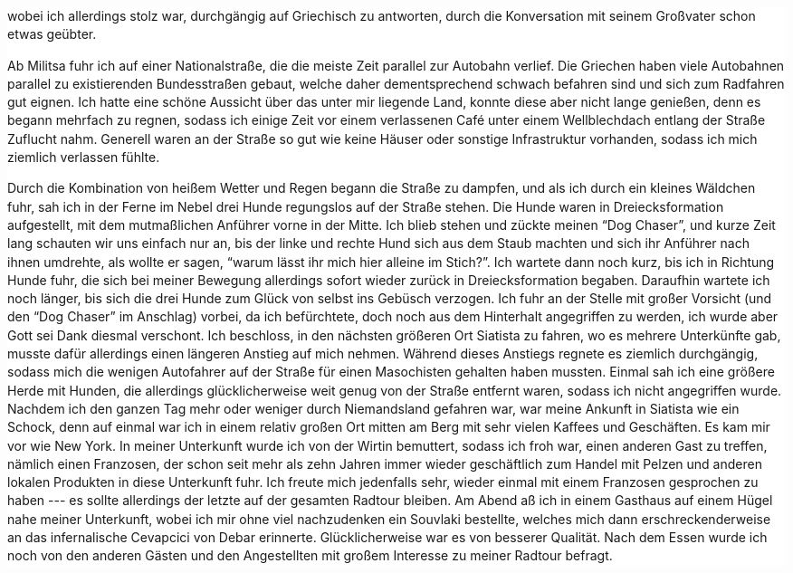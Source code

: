wobei ich allerdings stolz war, durchgängig auf Griechisch zu antworten, durch die Konversation mit seinem Großvater schon etwas geübter.

Ab Militsa fuhr ich auf einer Nationalstraße, die die meiste Zeit parallel zur Autobahn verlief.
Die Griechen haben viele Autobahnen parallel zu existierenden Bundesstraßen gebaut,
welche daher dementsprechend schwach befahren sind und sich zum Radfahren gut eignen.
Ich hatte eine schöne Aussicht über das unter mir liegende Land, konnte diese aber nicht lange genießen,
denn es begann mehrfach zu regnen, sodass ich einige Zeit vor einem verlassenen Café unter einem Wellblechdach entlang der Straße Zuflucht nahm.
Generell waren an der Straße so gut wie keine Häuser oder sonstige Infrastruktur vorhanden, sodass ich mich ziemlich verlassen fühlte.

Durch die Kombination von heißem Wetter und Regen begann die Straße zu dampfen, und als ich durch ein kleines Wäldchen fuhr,
sah ich in der Ferne im Nebel drei Hunde regungslos auf der Straße stehen.
Die Hunde waren in Dreiecksformation aufgestellt, mit dem mutmaßlichen Anführer vorne in der Mitte.
Ich blieb stehen und zückte meinen “Dog Chaser”, und kurze Zeit lang schauten wir uns einfach nur an,
bis der linke und rechte Hund sich aus dem Staub machten und sich ihr Anführer nach ihnen umdrehte,
als wollte er sagen, “warum lässt ihr mich hier alleine im Stich?”.
Ich wartete dann noch kurz, bis ich in Richtung Hunde fuhr,
die sich bei meiner Bewegung allerdings sofort wieder zurück in Dreiecksformation begaben.
Daraufhin wartete ich noch länger, bis sich die drei Hunde zum Glück von selbst ins Gebüsch verzogen.
Ich fuhr an der Stelle mit großer Vorsicht (und den “Dog Chaser” im Anschlag) vorbei,
da ich befürchtete, doch noch aus dem Hinterhalt angegriffen zu werden, ich wurde aber Gott sei Dank diesmal verschont.
Ich beschloss, in den nächsten größeren Ort Siatista zu fahren, wo es mehrere Unterkünfte gab,
musste dafür allerdings einen längeren Anstieg auf mich nehmen.
Während dieses Anstiegs regnete es ziemlich durchgängig,
sodass mich die wenigen Autofahrer auf der Straße für einen Masochisten gehalten haben mussten.
Einmal sah ich eine größere Herde mit Hunden, die allerdings glücklicherweise weit genug von der Straße entfernt waren, sodass ich nicht angegriffen wurde.
Nachdem ich den ganzen Tag mehr oder weniger durch Niemandsland gefahren war, war meine Ankunft in Siatista wie ein Schock,
denn auf einmal war ich in einem relativ großen Ort mitten am Berg mit sehr vielen Kaffees und Geschäften.
Es kam mir vor wie New York.
In meiner Unterkunft wurde ich von der Wirtin bemuttert, sodass ich froh war,
einen anderen Gast zu treffen, nämlich einen Franzosen,
der schon seit mehr als zehn Jahren immer wieder geschäftlich zum Handel mit Pelzen und anderen lokalen Produkten in diese Unterkunft fuhr.
Ich freute mich jedenfalls sehr, wieder einmal mit einem Franzosen gesprochen zu haben --- es sollte allerdings der letzte auf der gesamten Radtour bleiben.
Am Abend aß ich in einem Gasthaus auf einem Hügel nahe meiner Unterkunft,
wobei ich mir ohne viel nachzudenken ein Souvlaki bestellte,
welches mich dann erschreckenderweise an das infernalische Cevapcici von Debar erinnerte.
Glücklicherweise war es von besserer Qualität.
Nach dem Essen wurde ich noch von den anderen Gästen und den Angestellten mit großem Interesse zu meiner Radtour befragt.
